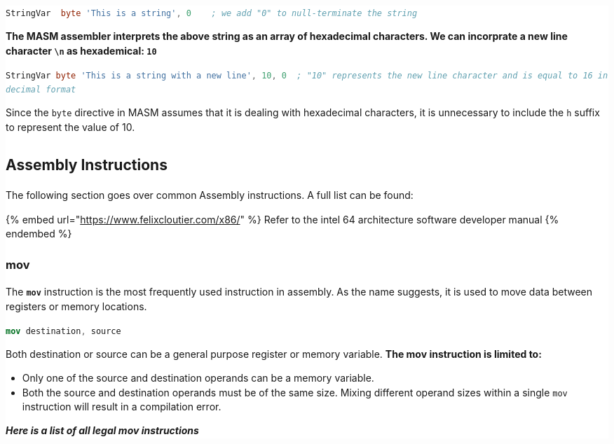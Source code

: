 ```nasm
StringVar  byte 'This is a string', 0    ; we add "0" to null-terminate the string 
```

**The MASM assembler interprets the above string as an array of hexadecimal characters. We can incorprate a new line character `\n` as hexademical: `10`**

```nasm
StringVar byte 'This is a string with a new line', 10, 0  ; "10" represents the new line character and is equal to 16 in decimal format
```

Since the `byte` directive in MASM assumes that it is dealing with hexadecimal characters, it is unnecessary to include the `h` suffix to represent the value of 10.



## Assembly Instructions

The following section goes over common Assembly instructions. A full list can be found:

{% embed url="https://www.felixcloutier.com/x86/" %}
Refer to the intel 64 architecture software developer manual
{% endembed %}



### mov&#x20;

The **`mov`** instruction is the most frequently used instruction in assembly. As the name suggests, it is used to move data between registers or memory locations.

```nasm
mov destination, source
```

Both destination or source can be a general purpose register or memory variable. **The mov instruction is limited to:**

* Only one of the source and destination operands can be a memory variable.
* Both the source and destination operands must be of the same size. Mixing different operand sizes within a single `mov` instruction will result in a compilation error.

_**Here is a list of all legal mov instructions**_
